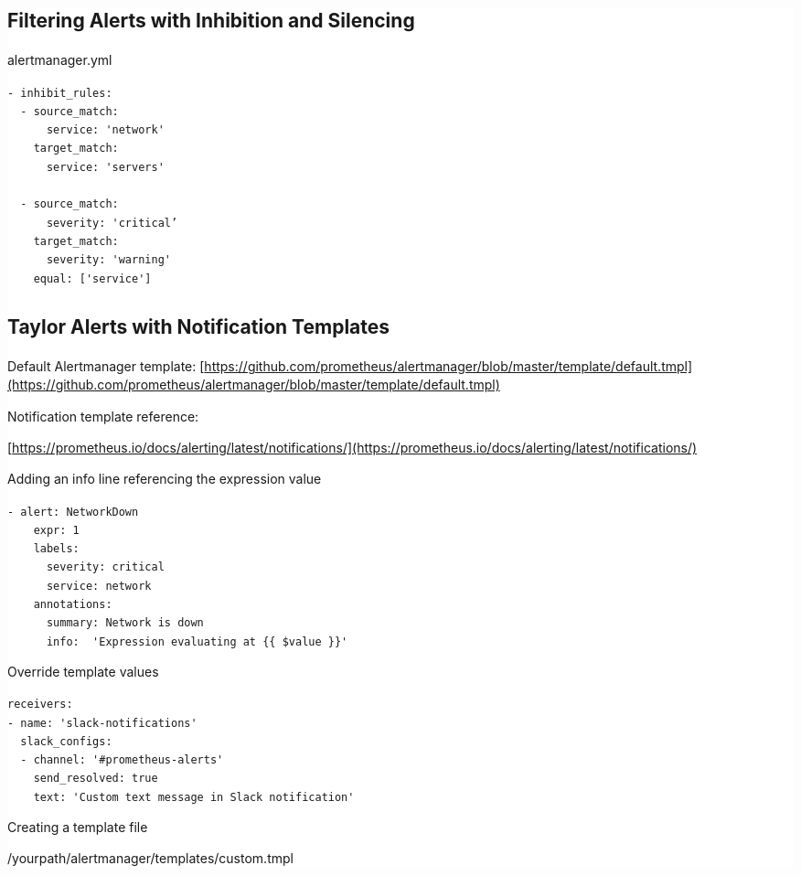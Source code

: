 ## Filtering Alerts with Inhibition and Silencing

alertmanager.yml

```
- inhibit_rules:
  - source_match:
      service: 'network'
    target_match:
      service: 'servers'

  - source_match:
      severity: 'critical’
    target_match:
      severity: 'warning'
    equal: ['service']
```

## Taylor Alerts with Notification Templates

Default Alertmanager template: [https://github.com/prometheus/alertmanager/blob/master/template/default.tmpl](https://github.com/prometheus/alertmanager/blob/master/template/default.tmpl)

Notification template reference:

[https://prometheus.io/docs/alerting/latest/notifications/](https://prometheus.io/docs/alerting/latest/notifications/)

Adding an info line referencing the expression value

```
- alert: NetworkDown
    expr: 1
    labels:
      severity: critical
      service: network
    annotations:
      summary: Network is down
      info:  'Expression evaluating at {{ $value }}'
```

Override template values

```
receivers:
- name: 'slack-notifications'
  slack_configs:
  - channel: '#prometheus-alerts'
    send_resolved: true
    text: 'Custom text message in Slack notification'
```

Creating a template file

/yourpath/alertmanager/templates/custom.tmpl
